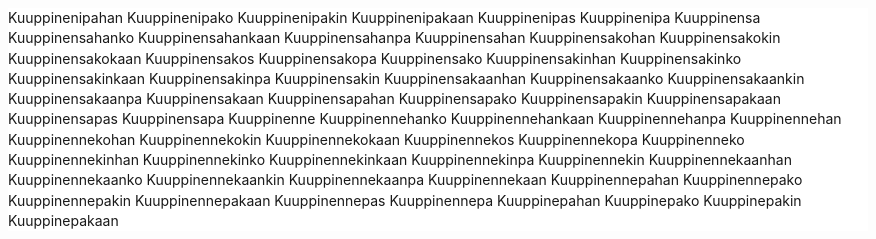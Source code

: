 Kuuppinenipahan
Kuuppinenipako
Kuuppinenipakin
Kuuppinenipakaan
Kuuppinenipas
Kuuppinenipa
Kuuppinensa
Kuuppinensahanko
Kuuppinensahankaan
Kuuppinensahanpa
Kuuppinensahan
Kuuppinensakohan
Kuuppinensakokin
Kuuppinensakokaan
Kuuppinensakos
Kuuppinensakopa
Kuuppinensako
Kuuppinensakinhan
Kuuppinensakinko
Kuuppinensakinkaan
Kuuppinensakinpa
Kuuppinensakin
Kuuppinensakaanhan
Kuuppinensakaanko
Kuuppinensakaankin
Kuuppinensakaanpa
Kuuppinensakaan
Kuuppinensapahan
Kuuppinensapako
Kuuppinensapakin
Kuuppinensapakaan
Kuuppinensapas
Kuuppinensapa
Kuuppinenne
Kuuppinennehanko
Kuuppinennehankaan
Kuuppinennehanpa
Kuuppinennehan
Kuuppinennekohan
Kuuppinennekokin
Kuuppinennekokaan
Kuuppinennekos
Kuuppinennekopa
Kuuppinenneko
Kuuppinennekinhan
Kuuppinennekinko
Kuuppinennekinkaan
Kuuppinennekinpa
Kuuppinennekin
Kuuppinennekaanhan
Kuuppinennekaanko
Kuuppinennekaankin
Kuuppinennekaanpa
Kuuppinennekaan
Kuuppinennepahan
Kuuppinennepako
Kuuppinennepakin
Kuuppinennepakaan
Kuuppinennepas
Kuuppinennepa
Kuuppinepahan
Kuuppinepako
Kuuppinepakin
Kuuppinepakaan